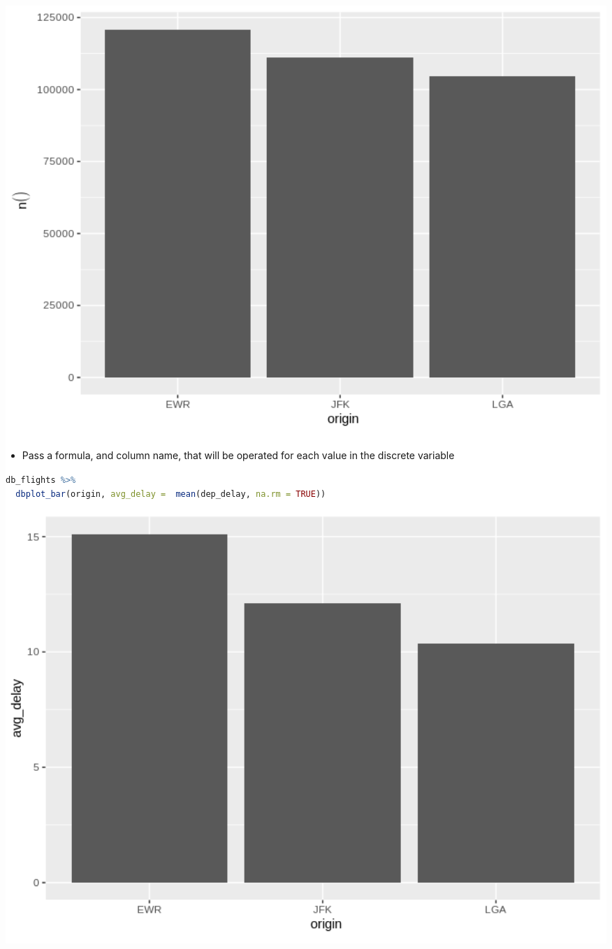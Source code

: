 <img src="man/figures/README-unnamed-chunk-10-1.png" width="100%" />

  - Pass a formula, and column name, that will be operated for each
    value in the discrete variable



``` r
db_flights %>%
  dbplot_bar(origin, avg_delay =  mean(dep_delay, na.rm = TRUE))
```

<img src="man/figures/README-unnamed-chunk-11-1.png" width="100%" />
